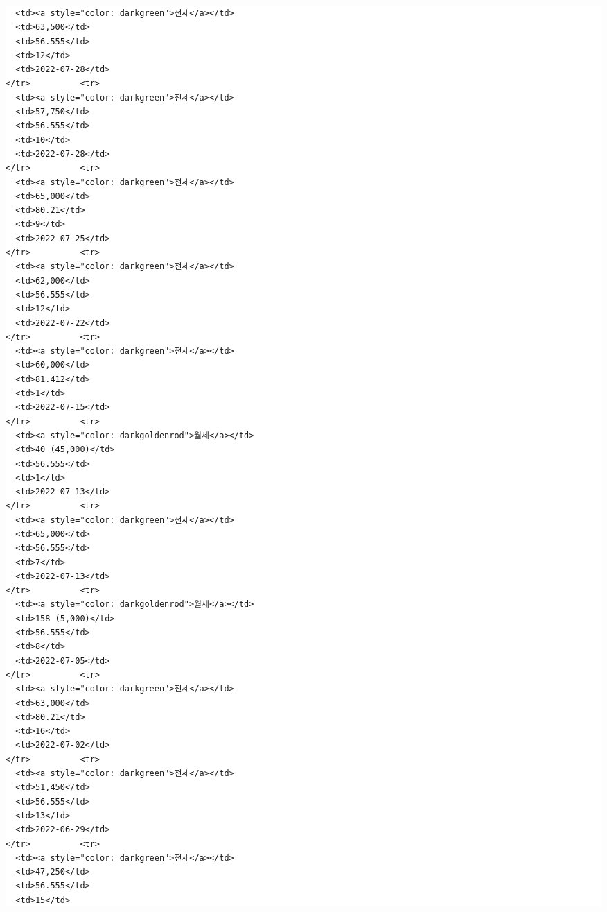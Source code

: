       <td><a style="color: darkgreen">전세</a></td>
      <td>63,500</td>
      <td>56.555</td>
      <td>12</td>
      <td>2022-07-28</td>
    </tr>          <tr>
      <td><a style="color: darkgreen">전세</a></td>
      <td>57,750</td>
      <td>56.555</td>
      <td>10</td>
      <td>2022-07-28</td>
    </tr>          <tr>
      <td><a style="color: darkgreen">전세</a></td>
      <td>65,000</td>
      <td>80.21</td>
      <td>9</td>
      <td>2022-07-25</td>
    </tr>          <tr>
      <td><a style="color: darkgreen">전세</a></td>
      <td>62,000</td>
      <td>56.555</td>
      <td>12</td>
      <td>2022-07-22</td>
    </tr>          <tr>
      <td><a style="color: darkgreen">전세</a></td>
      <td>60,000</td>
      <td>81.412</td>
      <td>1</td>
      <td>2022-07-15</td>
    </tr>          <tr>
      <td><a style="color: darkgoldenrod">월세</a></td>
      <td>40 (45,000)</td>
      <td>56.555</td>
      <td>1</td>
      <td>2022-07-13</td>
    </tr>          <tr>
      <td><a style="color: darkgreen">전세</a></td>
      <td>65,000</td>
      <td>56.555</td>
      <td>7</td>
      <td>2022-07-13</td>
    </tr>          <tr>
      <td><a style="color: darkgoldenrod">월세</a></td>
      <td>158 (5,000)</td>
      <td>56.555</td>
      <td>8</td>
      <td>2022-07-05</td>
    </tr>          <tr>
      <td><a style="color: darkgreen">전세</a></td>
      <td>63,000</td>
      <td>80.21</td>
      <td>16</td>
      <td>2022-07-02</td>
    </tr>          <tr>
      <td><a style="color: darkgreen">전세</a></td>
      <td>51,450</td>
      <td>56.555</td>
      <td>13</td>
      <td>2022-06-29</td>
    </tr>          <tr>
      <td><a style="color: darkgreen">전세</a></td>
      <td>47,250</td>
      <td>56.555</td>
      <td>15</td>